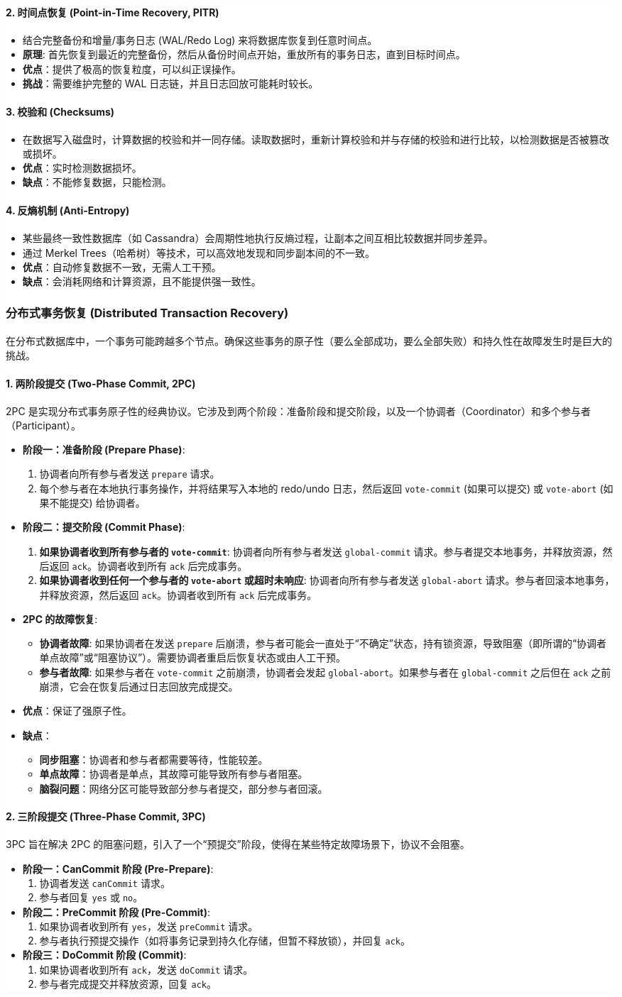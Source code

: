 #### 2. 时间点恢复 (Point-in-Time Recovery, PITR)

*   结合完整备份和增量/事务日志 (WAL/Redo Log) 来将数据库恢复到任意时间点。
*   **原理**: 首先恢复到最近的完整备份，然后从备份时间点开始，重放所有的事务日志，直到目标时间点。
*   **优点**：提供了极高的恢复粒度，可以纠正误操作。
*   **挑战**：需要维护完整的 WAL 日志链，并且日志回放可能耗时较长。

#### 3. 校验和 (Checksums)

*   在数据写入磁盘时，计算数据的校验和并一同存储。读取数据时，重新计算校验和并与存储的校验和进行比较，以检测数据是否被篡改或损坏。
*   **优点**：实时检测数据损坏。
*   **缺点**：不能修复数据，只能检测。

#### 4. 反熵机制 (Anti-Entropy)

*   某些最终一致性数据库（如 Cassandra）会周期性地执行反熵过程，让副本之间互相比较数据并同步差异。
*   通过 Merkel Trees（哈希树）等技术，可以高效地发现和同步副本间的不一致。
*   **优点**：自动修复数据不一致，无需人工干预。
*   **缺点**：会消耗网络和计算资源，且不能提供强一致性。

### 分布式事务恢复 (Distributed Transaction Recovery)

在分布式数据库中，一个事务可能跨越多个节点。确保这些事务的原子性（要么全部成功，要么全部失败）和持久性在故障发生时是巨大的挑战。

#### 1. 两阶段提交 (Two-Phase Commit, 2PC)

2PC 是实现分布式事务原子性的经典协议。它涉及到两个阶段：准备阶段和提交阶段，以及一个协调者（Coordinator）和多个参与者（Participant）。

*   **阶段一：准备阶段 (Prepare Phase)**:
    1.  协调者向所有参与者发送 `prepare` 请求。
    2.  每个参与者在本地执行事务操作，并将结果写入本地的 redo/undo 日志，然后返回 `vote-commit` (如果可以提交) 或 `vote-abort` (如果不能提交) 给协调者。
*   **阶段二：提交阶段 (Commit Phase)**:
    1.  **如果协调者收到所有参与者的 `vote-commit`**: 协调者向所有参与者发送 `global-commit` 请求。参与者提交本地事务，并释放资源，然后返回 `ack`。协调者收到所有 `ack` 后完成事务。
    2.  **如果协调者收到任何一个参与者的 `vote-abort` 或超时未响应**: 协调者向所有参与者发送 `global-abort` 请求。参与者回滚本地事务，并释放资源，然后返回 `ack`。协调者收到所有 `ack` 后完成事务。

*   **2PC 的故障恢复**:
    *   **协调者故障**: 如果协调者在发送 `prepare` 后崩溃，参与者可能会一直处于“不确定”状态，持有锁资源，导致阻塞（即所谓的“协调者单点故障”或“阻塞协议”）。需要协调者重启后恢复状态或由人工干预。
    *   **参与者故障**: 如果参与者在 `vote-commit` 之前崩溃，协调者会发起 `global-abort`。如果参与者在 `global-commit` 之后但在 `ack` 之前崩溃，它会在恢复后通过日志回放完成提交。
*   **优点**：保证了强原子性。
*   **缺点**：
    *   **同步阻塞**：协调者和参与者都需要等待，性能较差。
    *   **单点故障**：协调者是单点，其故障可能导致所有参与者阻塞。
    *   **脑裂问题**：网络分区可能导致部分参与者提交，部分参与者回滚。

#### 2. 三阶段提交 (Three-Phase Commit, 3PC)

3PC 旨在解决 2PC 的阻塞问题，引入了一个“预提交”阶段，使得在某些特定故障场景下，协议不会阻塞。

*   **阶段一：CanCommit 阶段 (Pre-Prepare)**:
    1.  协调者发送 `canCommit` 请求。
    2.  参与者回复 `yes` 或 `no`。
*   **阶段二：PreCommit 阶段 (Pre-Commit)**:
    1.  如果协调者收到所有 `yes`，发送 `preCommit` 请求。
    2.  参与者执行预提交操作（如将事务记录到持久化存储，但暂不释放锁），并回复 `ack`。
*   **阶段三：DoCommit 阶段 (Commit)**:
    1.  如果协调者收到所有 `ack`，发送 `doCommit` 请求。
    2.  参与者完成提交并释放资源，回复 `ack`。
